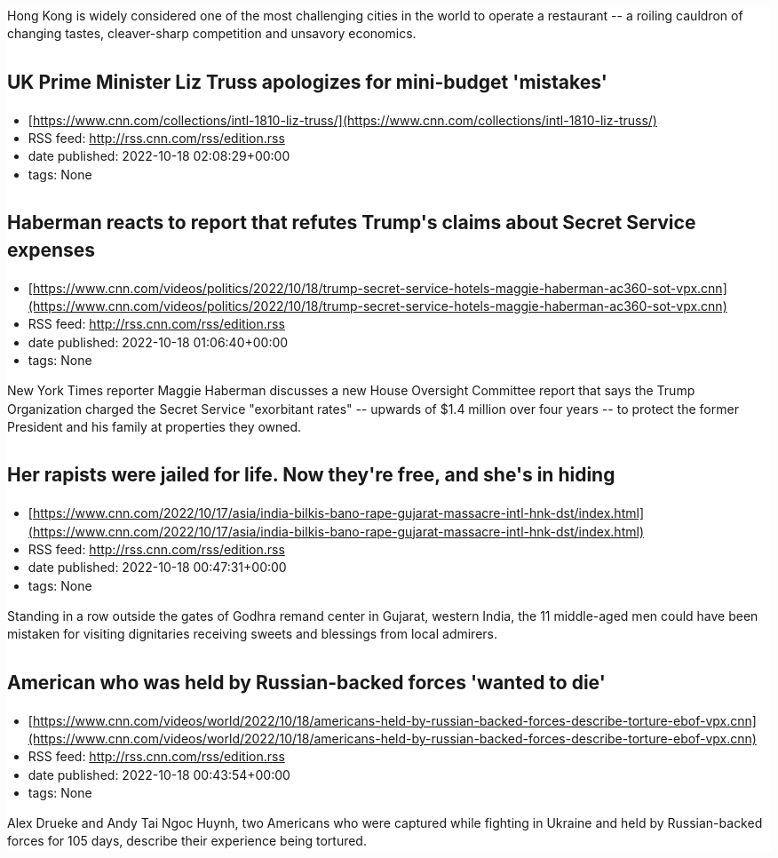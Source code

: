 Hong Kong is widely considered one of the most challenging cities in the world to operate a restaurant -- a roiling cauldron of changing tastes, cleaver-sharp competition and unsavory economics.

## UK Prime Minister Liz Truss apologizes for mini-budget 'mistakes'
 - [https://www.cnn.com/collections/intl-1810-liz-truss/](https://www.cnn.com/collections/intl-1810-liz-truss/)
 - RSS feed: http://rss.cnn.com/rss/edition.rss
 - date published: 2022-10-18 02:08:29+00:00
 - tags: None



## Haberman reacts to report that refutes Trump's claims about Secret Service expenses
 - [https://www.cnn.com/videos/politics/2022/10/18/trump-secret-service-hotels-maggie-haberman-ac360-sot-vpx.cnn](https://www.cnn.com/videos/politics/2022/10/18/trump-secret-service-hotels-maggie-haberman-ac360-sot-vpx.cnn)
 - RSS feed: http://rss.cnn.com/rss/edition.rss
 - date published: 2022-10-18 01:06:40+00:00
 - tags: None

New York Times reporter Maggie Haberman discusses a new House Oversight Committee report that says the Trump Organization charged the Secret Service "exorbitant rates" -- upwards of $1.4 million over four years -- to protect the former President and his family at properties they owned.

## Her rapists were jailed for life. Now they're free, and she's in hiding
 - [https://www.cnn.com/2022/10/17/asia/india-bilkis-bano-rape-gujarat-massacre-intl-hnk-dst/index.html](https://www.cnn.com/2022/10/17/asia/india-bilkis-bano-rape-gujarat-massacre-intl-hnk-dst/index.html)
 - RSS feed: http://rss.cnn.com/rss/edition.rss
 - date published: 2022-10-18 00:47:31+00:00
 - tags: None

Standing in a row outside the gates of Godhra remand center in Gujarat, western India, the 11 middle-aged men could have been mistaken for visiting dignitaries receiving sweets and blessings from local admirers.

## American who was held by Russian-backed forces 'wanted to die'
 - [https://www.cnn.com/videos/world/2022/10/18/americans-held-by-russian-backed-forces-describe-torture-ebof-vpx.cnn](https://www.cnn.com/videos/world/2022/10/18/americans-held-by-russian-backed-forces-describe-torture-ebof-vpx.cnn)
 - RSS feed: http://rss.cnn.com/rss/edition.rss
 - date published: 2022-10-18 00:43:54+00:00
 - tags: None

Alex Drueke and Andy Tai Ngoc Huynh, two Americans who were captured while fighting in Ukraine and held by Russian-backed forces for 105 days, describe their experience being tortured.
